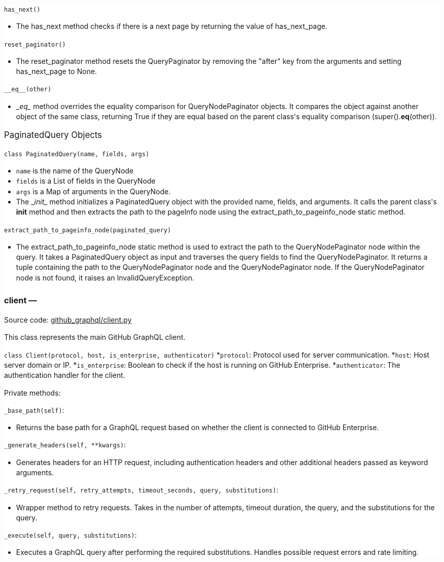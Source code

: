 `has_next()`
* The has_next method checks if there is a next page by returning the value of has_next_page.

`reset_paginator()`
* The reset_paginator method resets the QueryPaginator by removing the "after" key from the arguments and setting has_next_page to None.

`__eq__(other)`
* \__eq\__ method overrides the equality comparison for QueryNodePaginator objects. It compares the object against another object of the same class, returning True if they are equal based on the parent class's equality comparison (super().__eq__(other)).


<span style="font-size: larger;">PaginatedQuery Objects</span>

`class PaginatedQuery(name, fields, args)`
* `name` is the name of the QueryNode
* `fields` is a List of fields in the QueryNode
* `args` is a Map of arguments in the QueryNode.
* The \__init\__ method initializes a PaginatedQuery object with the provided name, fields, and arguments. It calls the parent class's __init__ method and then extracts the path to the pageInfo node using the extract_path_to_pageinfo_node static method.

`extract_path_to_pageinfo_node(paginated_query)`
* The extract_path_to_pageinfo_node static method is used to extract the path to the QueryNodePaginator node within the query. It takes a PaginatedQuery object as input and traverses the query fields to find the QueryNodePaginator. It returns a tuple containing the path to the QueryNodePaginator node and the QueryNodePaginator node. If the QueryNodePaginator node is not found, it raises an InvalidQueryException.

### client  — 
Source code: [github_graphql/client.py]()

This class represents the main GitHub GraphQL client.

`class Client(protocol, host, is_enterprise, authenticator)`
*`protocol`: Protocol used for server communication.
*`host`: Host server domain or IP.
*`is_enterprise`: Boolean to check if the host is running on GitHub Enterprise.
*`authenticator`: The authentication handler for the client.

Private methods:

`_base_path(self)`:
* Returns the base path for a GraphQL request based on whether the client is connected to GitHub Enterprise.

`_generate_headers(self, **kwargs)`:
* Generates headers for an HTTP request, including authentication headers and other additional headers passed as keyword arguments.

`_retry_request(self, retry_attempts, timeout_seconds, query, substitutions)`:
* Wrapper method to retry requests. Takes in the number of attempts, timeout duration, the query, and the substitutions for the query.

`_execute(self, query, substitutions)`:
* Executes a GraphQL query after performing the required substitutions. Handles possible request errors and rate limiting.
